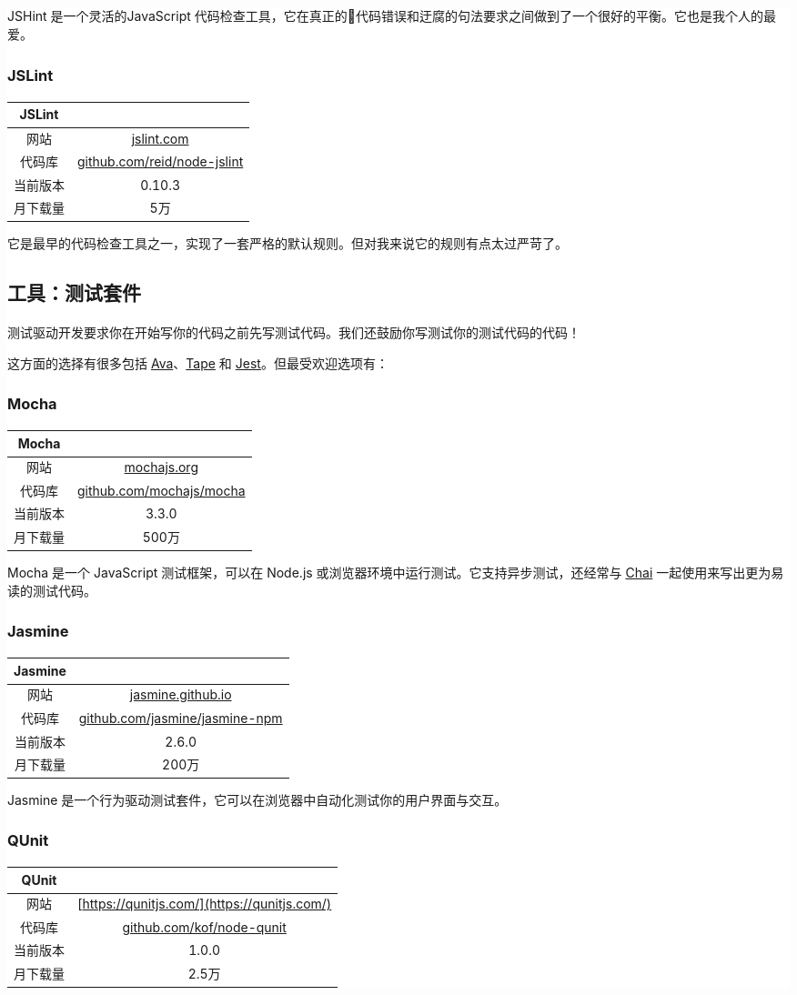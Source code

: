 JSHint 是一个灵活的JavaScript 代码检查工具，它在真正的代码错误和迂腐的句法要求之间做到了一个很好的平衡。它也是我个人的最爱。
### JSLint
|JSLint||
|:----:|:---:|
|网站|[jslint.com](http://jslint.com/)|
|代码库|[github.com/reid/node-jslint](https://github.com/reid/node-jslint)|
|当前版本|0.10.3|
|月下载量|5万|

它是最早的代码检查工具之一，实现了一套严格的默认规则。但对我来说它的规则有点太过严苛了。
## 工具：测试套件
测试驱动开发要求你在开始写你的代码之前先写测试代码。我们还鼓励你写测试你的测试代码的代码！

这方面的选择有很多包括 [Ava](https://ava.li/)、[Tape](https://github.com/substack/tape) 和 [Jest](http://facebook.github.io/jest/)。但最受欢迎选项有：
### Mocha
|Mocha||
|:----:|:---:|
|网站|[mochajs.org](https://mochajs.org/)|
|代码库|[github.com/mochajs/mocha](https://github.com/mochajs/mocha)|
|当前版本|3.3.0|
|月下载量|500万|

Mocha 是一个 JavaScript 测试框架，可以在 Node.js 或浏览器环境中运行测试。它支持异步测试，还经常与 [Chai](http://chaijs.com/) 一起使用来写出更为易读的测试代码。
### Jasmine
|Jasmine||
|:----:|:---:|
|网站|[jasmine.github.io](https://jasmine.github.io/)|
|代码库|[github.com/jasmine/jasmine-npm](https://github.com/jasmine/jasmine-npm)|
|当前版本|2.6.0|
|月下载量|200万|

Jasmine 是一个行为驱动测试套件，它可以在浏览器中自动化测试你的用户界面与交互。
### QUnit
|QUnit||
|:----:|:---:|
|网站|[https://qunitjs.com/](https://qunitjs.com/)|
|代码库|[github.com/kof/node-qunit](https://github.com/kof/node-qunit)|
|当前版本|1.0.0|
|月下载量|2.5万|
